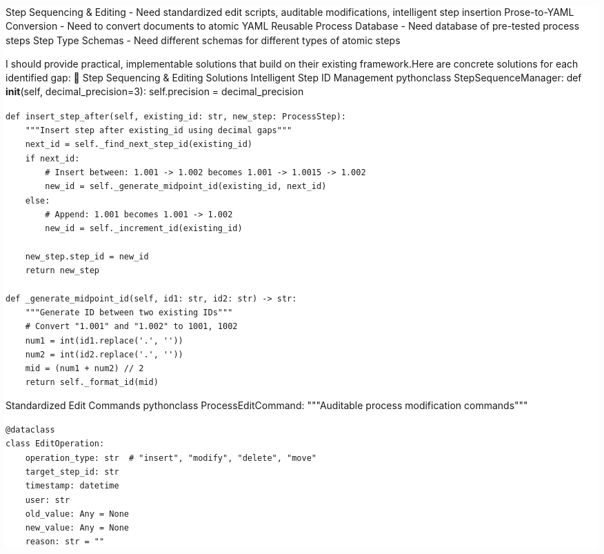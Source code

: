 Step Sequencing & Editing - Need standardized edit scripts, auditable modifications, intelligent step insertion
Prose-to-YAML Conversion - Need to convert documents to atomic YAML
Reusable Process Database - Need database of pre-tested process steps
Step Type Schemas - Need different schemas for different types of atomic steps

I should provide practical, implementable solutions that build on their existing framework.Here are concrete solutions for each identified gap:
🔄 Step Sequencing & Editing Solutions
Intelligent Step ID Management
pythonclass StepSequenceManager:
    def __init__(self, decimal_precision=3):
        self.precision = decimal_precision
        
    def insert_step_after(self, existing_id: str, new_step: ProcessStep):
        """Insert step after existing_id using decimal gaps"""
        next_id = self._find_next_step_id(existing_id)
        if next_id:
            # Insert between: 1.001 -> 1.002 becomes 1.001 -> 1.0015 -> 1.002
            new_id = self._generate_midpoint_id(existing_id, next_id)
        else:
            # Append: 1.001 becomes 1.001 -> 1.002
            new_id = self._increment_id(existing_id)
        
        new_step.step_id = new_id
        return new_step
    
    def _generate_midpoint_id(self, id1: str, id2: str) -> str:
        """Generate ID between two existing IDs"""
        # Convert "1.001" and "1.002" to 1001, 1002
        num1 = int(id1.replace('.', ''))
        num2 = int(id2.replace('.', ''))
        mid = (num1 + num2) // 2
        return self._format_id(mid)
Standardized Edit Commands
pythonclass ProcessEditCommand:
    """Auditable process modification commands"""
    
    @dataclass
    class EditOperation:
        operation_type: str  # "insert", "modify", "delete", "move"
        target_step_id: str
        timestamp: datetime
        user: str
        old_value: Any = None
        new_value: Any = None
        reason: str = ""
    